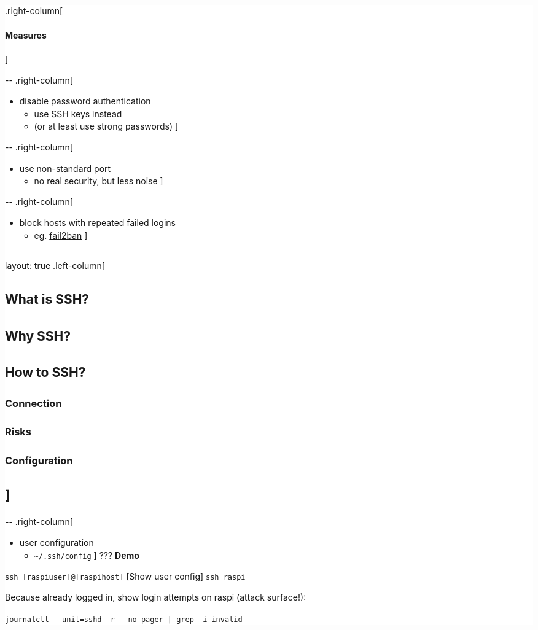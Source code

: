 
.right-column[
#### Measures
]

--
.right-column[
- disable password authentication
  - use SSH keys instead
  - (or at least use strong passwords)
]

--
.right-column[
- use non-standard port
  - no real security, but less noise
]

--
.right-column[
- block hosts with repeated failed logins
  - eg. [fail2ban](http://www.fail2ban.org/wiki/index.php/Main_Page)
]

---
layout: true
.left-column[
  ## What is SSH?
  ## Why SSH?
  ## How to SSH?
  ### Connection
  ### Risks
  ### Configuration
]
---

--
.right-column[
- user configuration
  - `~/.ssh/config`
]
???
**Demo**

`ssh [raspiuser]@[raspihost]` [Show user config] `ssh raspi`

Because already logged in, show login attempts on raspi (attack surface!):

`journalctl --unit=sshd -r --no-pager | grep -i invalid`
